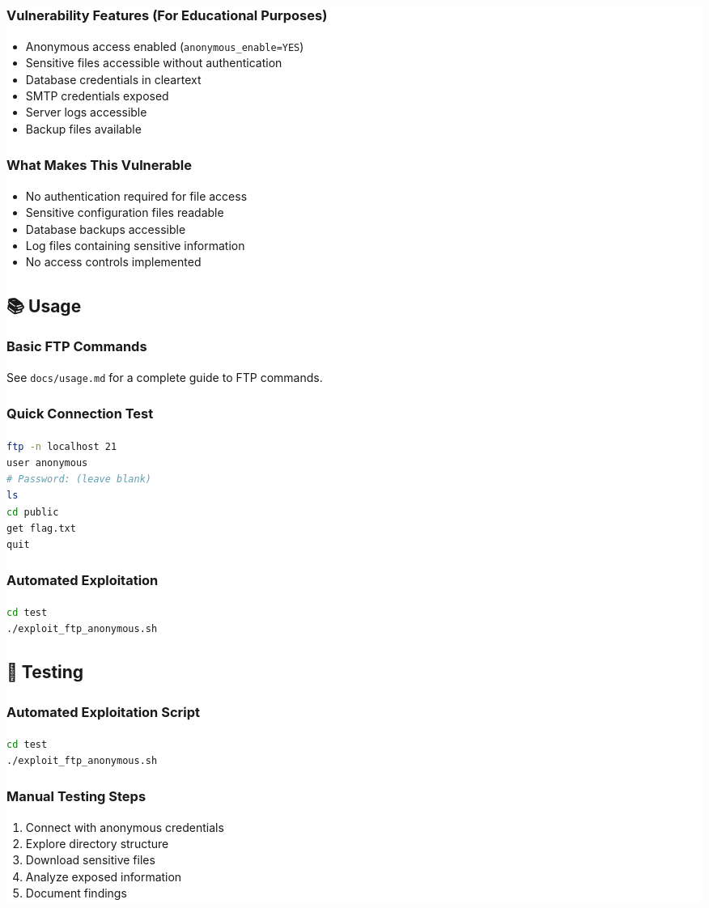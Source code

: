 ### Vulnerability Features (For Educational Purposes)
- Anonymous access enabled (`anonymous_enable=YES`)
- Sensitive files accessible without authentication
- Database credentials in cleartext
- SMTP credentials exposed
- Server logs accessible
- Backup files available

### What Makes This Vulnerable
- No authentication required for file access
- Sensitive configuration files readable
- Database backups accessible
- Log files containing sensitive information
- No access controls implemented

## 📚 Usage

### Basic FTP Commands
See `docs/usage.md` for a complete guide to FTP commands.

### Quick Connection Test
```bash
ftp -n localhost 21
user anonymous
# Password: (leave blank)
ls
cd public
get flag.txt
quit
```

### Automated Exploitation
```bash
cd test
./exploit_ftp_anonymous.sh
```

## 🧪 Testing

### Automated Exploitation Script
```bash
cd test
./exploit_ftp_anonymous.sh
```

### Manual Testing Steps
1. Connect with anonymous credentials
2. Explore directory structure
3. Download sensitive files
4. Analyze exposed information
5. Document findings
